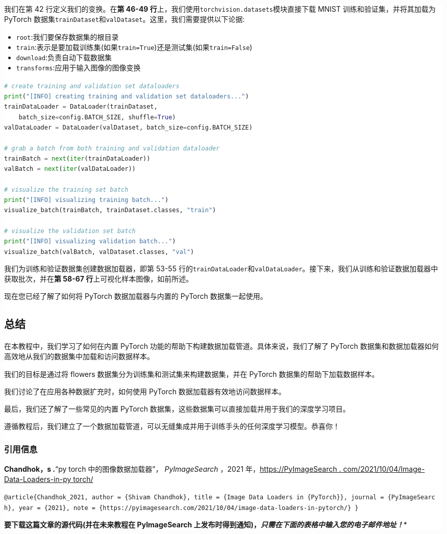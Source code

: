 我们在第 42 行定义我们的变换。在**第 46-49 行**上，我们使用`torchvision.datasets`模块直接下载 MNIST 训练和验证集，并将其加载为 PyTorch 数据集`trainDataset`和`valDataset`。这里，我们需要提供以下论据:

*   `root`:我们要保存数据集的根目录
*   `train`:表示是要加载训练集(如果`train=True`)还是测试集(如果`train=False`)
*   `download`:负责自动下载数据集
*   `transforms`:应用于输入图像的图像变换

```py
# create training and validation set dataloaders
print("[INFO] creating training and validation set dataloaders...")
trainDataLoader = DataLoader(trainDataset, 
	batch_size=config.BATCH_SIZE, shuffle=True)
valDataLoader = DataLoader(valDataset, batch_size=config.BATCH_SIZE)

# grab a batch from both training and validation dataloader
trainBatch = next(iter(trainDataLoader))
valBatch = next(iter(valDataLoader))

# visualize the training set batch
print("[INFO] visualizing training batch...")
visualize_batch(trainBatch, trainDataset.classes, "train")

# visualize the validation set batch
print("[INFO] visualizing validation batch...")
visualize_batch(valBatch, valDataset.classes, "val")
```

我们为训练和验证数据集创建数据加载器，即第 53-55 行的`trainDataLoader`和`valDataLoader`。接下来，我们从训练和验证数据加载器中获取批次，并在**第 58-67 行**上可视化样本图像，如前所述。

现在您已经了解了如何将 PyTorch 数据加载器与内置的 PyTorch 数据集一起使用。

## **总结**

在本教程中，我们学习了如何在内置 PyTorch 功能的帮助下构建数据加载管道。具体来说，我们了解了 PyTorch 数据集和数据加载器如何高效地从我们的数据集中加载和访问数据样本。

我们的目标是通过将 flowers 数据集分为训练集和测试集来构建数据集，并在 PyTorch 数据集的帮助下加载数据样本。

我们讨论了在应用各种数据扩充时，如何使用 PyTorch 数据加载器有效地访问数据样本。

最后，我们还了解了一些常见的内置 PyTorch 数据集，这些数据集可以直接加载并用于我们的深度学习项目。

遵循教程后，我们建立了一个数据加载管道，可以无缝集成并用于训练手头的任何深度学习模型。恭喜你！

### **引用信息**

**Chandhok，s .**“py torch 中的图像数据加载器”， *PyImageSearch* ，2021 年，[https://PyImageSearch . com/2021/10/04/Image-Data-Loaders-in-py torch/](https://pyimagesearch.com/2021/10/04/image-data-loaders-in-pytorch/)

`@article{Chandhok_2021, author = {Shivam Chandhok}, title = {Image Data Loaders in {PyTorch}}, journal = {PyImageSearch}, year = {2021}, note = {https://pyimagesearch.com/2021/10/04/image-data-loaders-in-pytorch/} }`

**要下载这篇文章的源代码(并在未来教程在 PyImageSearch 上发布时得到通知)，*只需在下面的表格中输入您的电子邮件地址！****